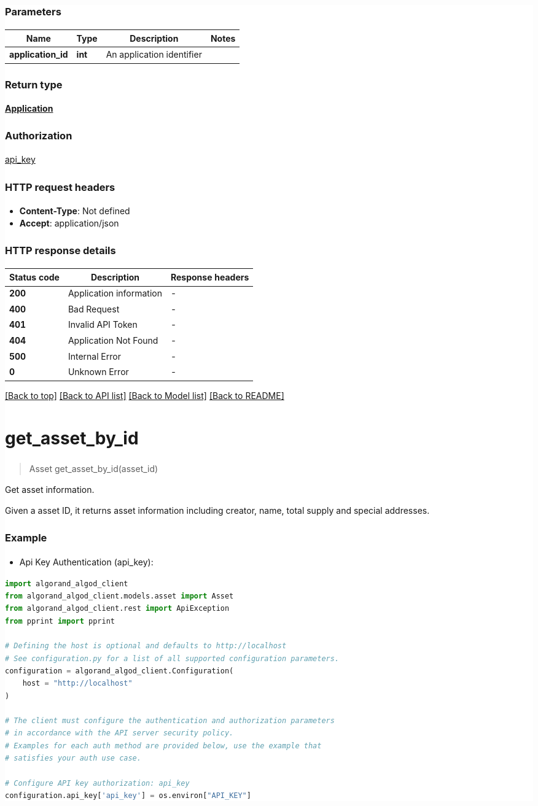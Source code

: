 

### Parameters


Name | Type | Description  | Notes
------------- | ------------- | ------------- | -------------
 **application_id** | **int**| An application identifier | 

### Return type

[**Application**](Application.md)

### Authorization

[api_key](../README.md#api_key)

### HTTP request headers

 - **Content-Type**: Not defined
 - **Accept**: application/json

### HTTP response details

| Status code | Description | Response headers |
|-------------|-------------|------------------|
**200** | Application information |  -  |
**400** | Bad Request |  -  |
**401** | Invalid API Token |  -  |
**404** | Application Not Found |  -  |
**500** | Internal Error |  -  |
**0** | Unknown Error |  -  |

[[Back to top]](#) [[Back to API list]](../README.md#documentation-for-api-endpoints) [[Back to Model list]](../README.md#documentation-for-models) [[Back to README]](../README.md)

# **get_asset_by_id**
> Asset get_asset_by_id(asset_id)

Get asset information.

Given a asset ID, it returns asset information including creator, name, total supply and special addresses.

### Example

* Api Key Authentication (api_key):

```python
import algorand_algod_client
from algorand_algod_client.models.asset import Asset
from algorand_algod_client.rest import ApiException
from pprint import pprint

# Defining the host is optional and defaults to http://localhost
# See configuration.py for a list of all supported configuration parameters.
configuration = algorand_algod_client.Configuration(
    host = "http://localhost"
)

# The client must configure the authentication and authorization parameters
# in accordance with the API server security policy.
# Examples for each auth method are provided below, use the example that
# satisfies your auth use case.

# Configure API key authorization: api_key
configuration.api_key['api_key'] = os.environ["API_KEY"]
```